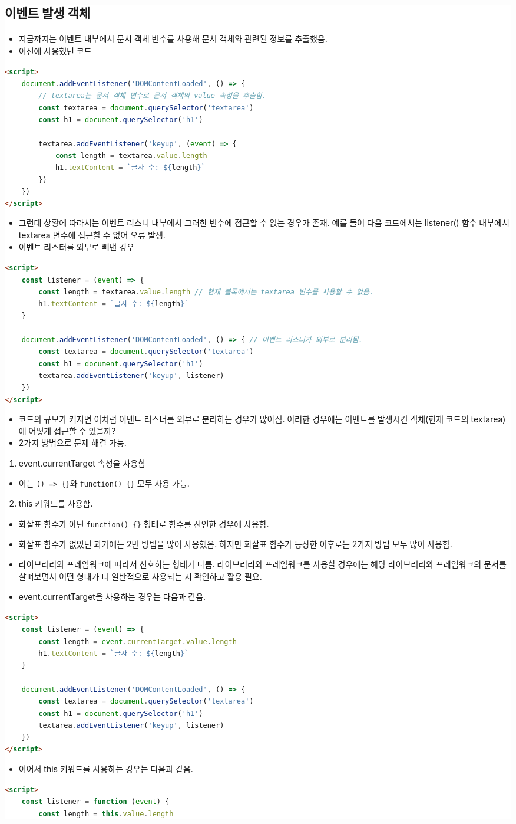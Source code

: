 ## 이벤트 발생 객체
- 지금까지는 이벤트 내부에서 문서 객체 변수를 사용해 문서 객체와 관련된 정보를 추출했음.
- 이전에 사용했던 코드
```html
<script>
    document.addEventListener('DOMContentLoaded', () => {
        // textarea는 문서 객체 변수로 문서 객체의 value 속성을 추출함.
        const textarea = document.querySelector('textarea')
        const h1 = document.querySelector('h1')
        
        textarea.addEventListener('keyup', (event) => {
            const length = textarea.value.length
            h1.textContent = `글자 수: ${length}`
        })
    })
</script>
```
- 그런데 상황에 따라서는 이벤트 리스너 내부에서 그러한 변수에 접근할 수 없는 경우가 존재. 예를 들어 다음 코드에서는 listener() 함수 내부에서 textarea 변수에 접근할 수 없어 오류 발생.
- 이벤트 리스터를 외부로 빼낸 경우
```html
<script>
    const listener = (event) => {
        const length = textarea.value.length // 현재 블록에서는 textarea 변수를 사용할 수 없음.
        h1.textContent = `글자 수: ${length}`
    }
    
    document.addEventListener('DOMContentLoaded', () => { // 이벤트 리스터가 외부로 분리됨.
        const textarea = document.querySelector('textarea')
        const h1 = document.querySelector('h1')
        textarea.addEventListener('keyup', listener)
    })
</script>
```
- 코드의 규모가 커지면 이처럼 이벤트 리스너를 외부로 분리하는 경우가 많아짐. 이러한 경우에는 이벤트를 발생시킨 객체(현재 코드의 textarea)에 어떻게 접근할 수 있을까?
- 2가지 방법으로 문제 해결 가능.
1. event.currentTarget 속성을 사용함
- 이는 `() => {}`와 `function() {}` 모두 사용 가능.
2. this 키워드를 사용함.
- 화살표 함수가 아닌 `function() {}` 형태로 함수를 선언한 경우에 사용함.


- 화살표 함수가 없었던 과거에는 2번 방법을 많이 사용했음. 하지만 화살표 함수가 등장한 이후로는 2가지 방법 모두 많이 사용함. 
- 라이브러리와 프레임워크에 따라서 선호하는 형태가 다름. 라이브러리와 프레임워크를 사용할 경우에는 해당 라이브러리와 프레임워크의 문서를 살펴보면서 어떤 형태가 더 일반적으로 사용되는 지 확인하고 활용 필요.
- event.currentTarget을 사용하는 경우는 다음과 같음.
```html
<script>
    const listener = (event) => {
        const length = event.currentTarget.value.length
        h1.textContent = `글자 수: ${length}`
    }
    
    document.addEventListener('DOMContentLoaded', () => {
        const textarea = document.querySelector('textarea')
        const h1 = document.querySelector('h1')
        textarea.addEventListener('keyup', listener)
    })
</script>
```
- 이어서 this 키워드를 사용하는 경우는 다음과 같음.
```html
<script>
    const listener = function (event) {
        const length = this.value.length
```